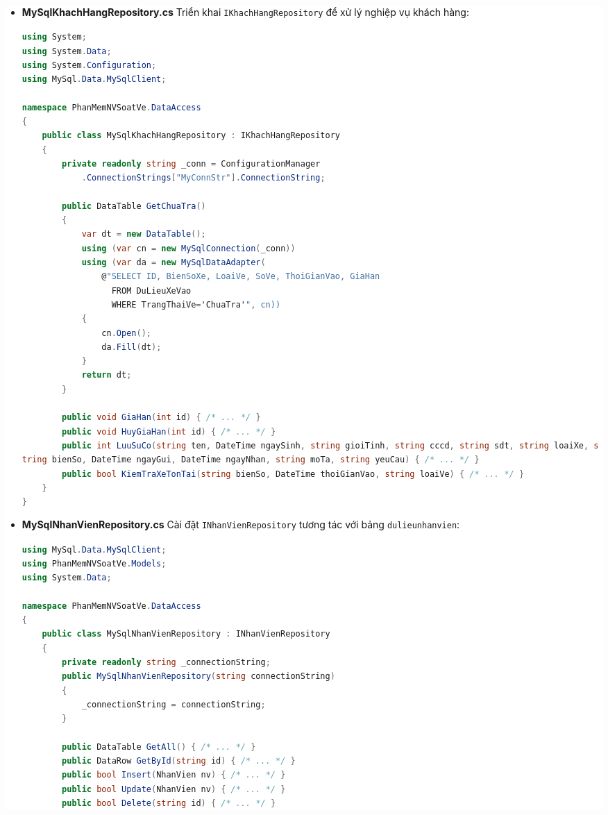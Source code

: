 * **MySqlKhachHangRepository.cs**
  Triển khai `IKhachHangRepository` để xử lý nghiệp vụ khách hàng:

  ```csharp
  using System;
  using System.Data;
  using System.Configuration;
  using MySql.Data.MySqlClient;

  namespace PhanMemNVSoatVe.DataAccess
  {
      public class MySqlKhachHangRepository : IKhachHangRepository
      {
          private readonly string _conn = ConfigurationManager
              .ConnectionStrings["MyConnStr"].ConnectionString;

          public DataTable GetChuaTra()
          {
              var dt = new DataTable();
              using (var cn = new MySqlConnection(_conn))
              using (var da = new MySqlDataAdapter(
                  @"SELECT ID, BienSoXe, LoaiVe, SoVe, ThoiGianVao, GiaHan
                    FROM DuLieuXeVao
                    WHERE TrangThaiVe='ChuaTra'", cn))
              {
                  cn.Open();
                  da.Fill(dt);
              }
              return dt;
          }

          public void GiaHan(int id) { /* ... */ }
          public void HuyGiaHan(int id) { /* ... */ }
          public int LuuSuCo(string ten, DateTime ngaySinh, string gioiTinh, string cccd, string sdt, string loaiXe, string bienSo, DateTime ngayGui, DateTime ngayNhan, string moTa, string yeuCau) { /* ... */ }
          public bool KiemTraXeTonTai(string bienSo, DateTime thoiGianVao, string loaiVe) { /* ... */ }
      }
  }
  ```

* **MySqlNhanVienRepository.cs**
  Cài đặt `INhanVienRepository` tương tác với bảng `dulieunhanvien`:

  ```csharp
  using MySql.Data.MySqlClient;
  using PhanMemNVSoatVe.Models;
  using System.Data;

  namespace PhanMemNVSoatVe.DataAccess
  {
      public class MySqlNhanVienRepository : INhanVienRepository
      {
          private readonly string _connectionString;
          public MySqlNhanVienRepository(string connectionString)
          {
              _connectionString = connectionString;
          }

          public DataTable GetAll() { /* ... */ }
          public DataRow GetById(string id) { /* ... */ }
          public bool Insert(NhanVien nv) { /* ... */ }
          public bool Update(NhanVien nv) { /* ... */ }
          public bool Delete(string id) { /* ... */ }
  ```